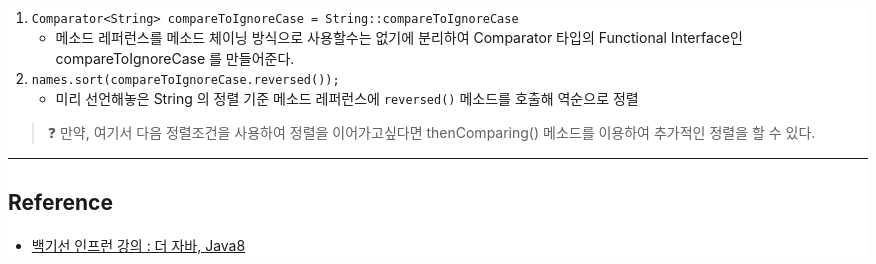 1. `Comparator<String> compareToIgnoreCase = String::compareToIgnoreCase`
   - 메소드 레퍼런스를 메소드 체이닝 방식으로 사용할수는 없기에 분리하여 Comparator 타입의 Functional Interface인 compareToIgnoreCase 를 만들어준다.
2. `names.sort(compareToIgnoreCase.reversed());`
   - 미리 선언해놓은 String 의 정렬 기준 메소드 레퍼런스에 `reversed()` 메소드를 호출해 역순으로 정렬

> ❓ 만약, 여기서 다음 정렬조건을 사용하여 정렬을 이어가고싶다면 thenComparing() 메소드를 이용하여 추가적인 정렬을 할 수 있다.

---

## Reference

- [백기선 인프런 강의 : 더 자바, Java8](https://www.inflearn.com/course/the-java-java8/dashboard)
